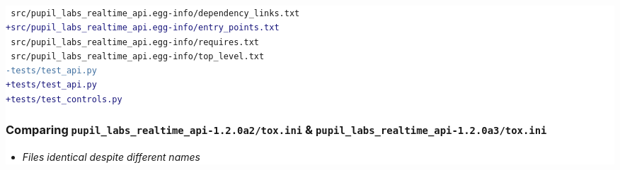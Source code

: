 ```diff
 src/pupil_labs_realtime_api.egg-info/dependency_links.txt
+src/pupil_labs_realtime_api.egg-info/entry_points.txt
 src/pupil_labs_realtime_api.egg-info/requires.txt
 src/pupil_labs_realtime_api.egg-info/top_level.txt
-tests/test_api.py
+tests/test_api.py
+tests/test_controls.py
```

### Comparing `pupil_labs_realtime_api-1.2.0a2/tox.ini` & `pupil_labs_realtime_api-1.2.0a3/tox.ini`

 * *Files identical despite different names*

